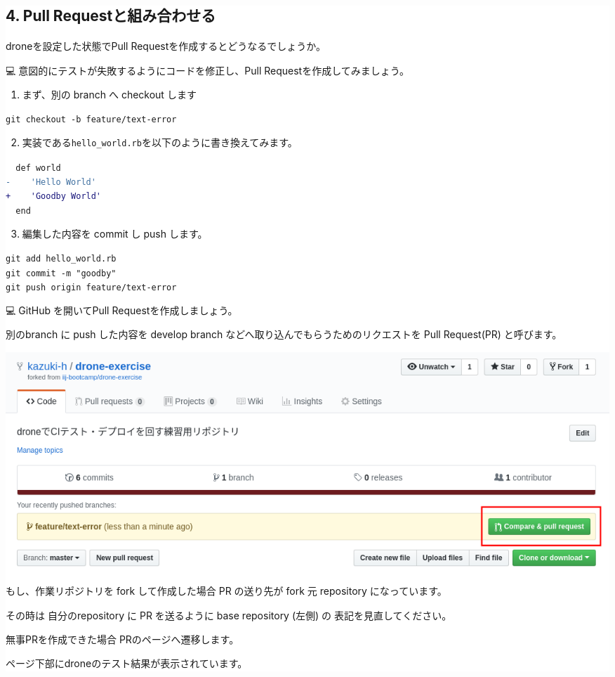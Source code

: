 ## 4. Pull Requestと組み合わせる

droneを設定した状態でPull Requestを作成するとどうなるでしょうか。

:computer: 意図的にテストが失敗するようにコードを修正し、Pull Requestを作成してみましょう。

1. まず、別の branch へ checkout します
```
git checkout -b feature/text-error
```

2. 実装である`hello_world.rb`を以下のように書き換えてみます。

```diff
  def world
-    'Hello World'
+    'Goodby World'
  end
```

3. 編集した内容を commit し push します。
```
git add hello_world.rb
git commit -m "goodby"
git push origin feature/text-error
```

:computer: GitHub を開いてPull Requestを作成しましょう。

別のbranch に push した内容を develop branch などへ取り込んでもらうためのリクエストを Pull Request(PR) と呼びます。

![Pull Requestを作成しましょう](./images/drone_pull_request_button.png)

もし、作業リポジトリを fork して作成した場合 PR の送り先が fork 元 repository になっています。

その時は 自分のrepository に PR を送るように base repository (左側) の 表記を見直してください。

無事PRを作成できた場合 PRのページへ遷移します。

ページ下部にdroneのテスト結果が表示されています。

